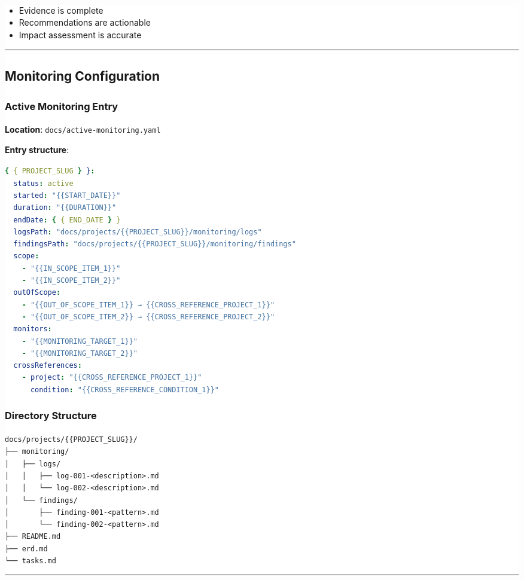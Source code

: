 - Evidence is complete
- Recommendations are actionable
- Impact assessment is accurate

---

## Monitoring Configuration

### Active Monitoring Entry

**Location**: `docs/active-monitoring.yaml`

**Entry structure**:

```yaml
{ { PROJECT_SLUG } }:
  status: active
  started: "{{START_DATE}}"
  duration: "{{DURATION}}"
  endDate: { { END_DATE } }
  logsPath: "docs/projects/{{PROJECT_SLUG}}/monitoring/logs"
  findingsPath: "docs/projects/{{PROJECT_SLUG}}/monitoring/findings"
  scope:
    - "{{IN_SCOPE_ITEM_1}}"
    - "{{IN_SCOPE_ITEM_2}}"
  outOfScope:
    - "{{OUT_OF_SCOPE_ITEM_1}} → {{CROSS_REFERENCE_PROJECT_1}}"
    - "{{OUT_OF_SCOPE_ITEM_2}} → {{CROSS_REFERENCE_PROJECT_2}}"
  monitors:
    - "{{MONITORING_TARGET_1}}"
    - "{{MONITORING_TARGET_2}}"
  crossReferences:
    - project: "{{CROSS_REFERENCE_PROJECT_1}}"
      condition: "{{CROSS_REFERENCE_CONDITION_1}}"
```

### Directory Structure

```
docs/projects/{{PROJECT_SLUG}}/
├── monitoring/
│   ├── logs/
│   │   ├── log-001-<description>.md
│   │   └── log-002-<description>.md
│   └── findings/
│       ├── finding-001-<pattern>.md
│       └── finding-002-<pattern>.md
├── README.md
├── erd.md
└── tasks.md
```

---
